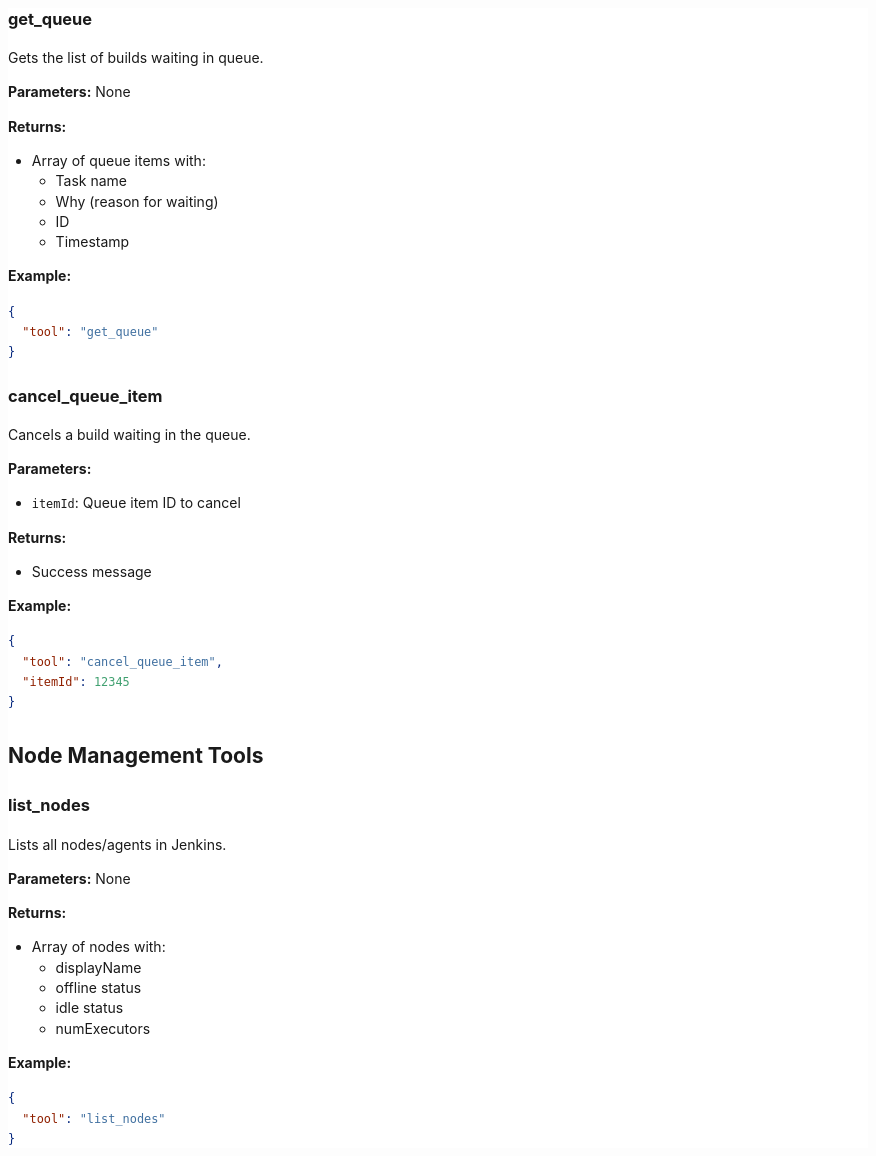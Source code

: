### get_queue

Gets the list of builds waiting in queue.

**Parameters:** None

**Returns:**
- Array of queue items with:
  - Task name
  - Why (reason for waiting)
  - ID
  - Timestamp

**Example:**
```json
{
  "tool": "get_queue"
}
```

### cancel_queue_item

Cancels a build waiting in the queue.

**Parameters:**
- `itemId`: Queue item ID to cancel

**Returns:**
- Success message

**Example:**
```json
{
  "tool": "cancel_queue_item",
  "itemId": 12345
}
```

## Node Management Tools

### list_nodes

Lists all nodes/agents in Jenkins.

**Parameters:** None

**Returns:**
- Array of nodes with:
  - displayName
  - offline status
  - idle status
  - numExecutors

**Example:**
```json
{
  "tool": "list_nodes"
}
```
